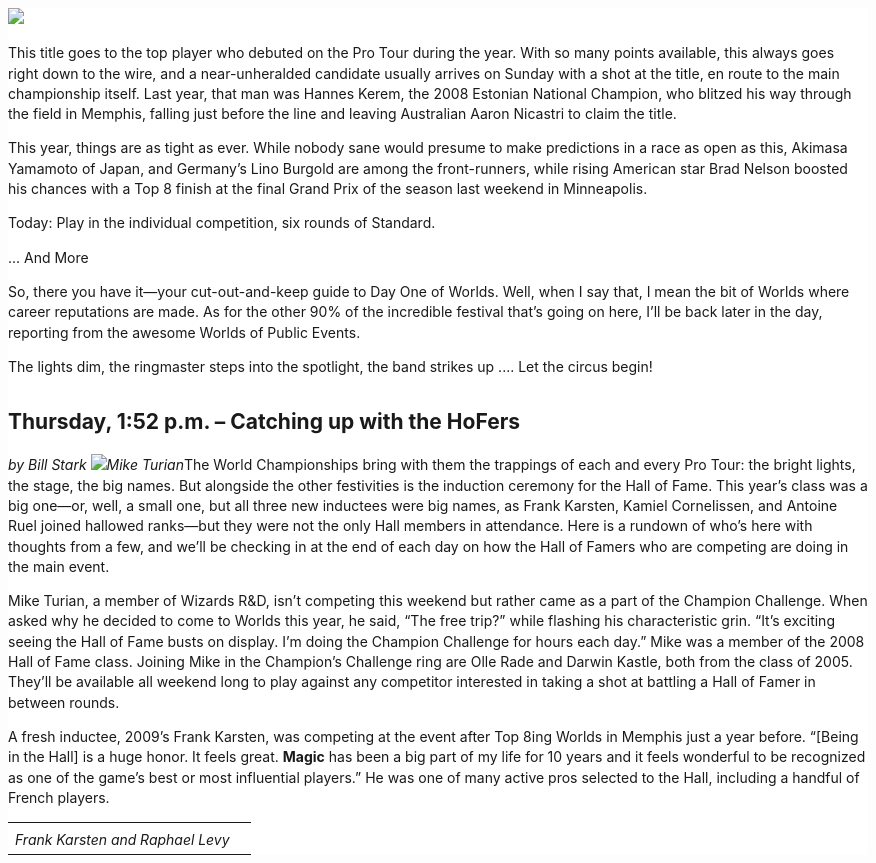 
![](https://media.magic.wizards.com/image_legacy_migration/mtg/images/daily/events/worlds09/roy.jpg)


This title goes to the top player who debuted on the Pro Tour during the year. With so many points available, this always goes right down to the wire, and a near-unheralded candidate usually arrives on Sunday with a shot at the title, en route to the main championship itself. Last year, that man was Hannes Kerem, the 2008 Estonian National Champion, who blitzed his way through the field in Memphis, falling just before the line and leaving Australian Aaron Nicastri to claim the title.


This year, things are as tight as ever. While nobody sane would presume to make predictions in a race as open as this, Akimasa Yamamoto of Japan, and Germany’s Lino Burgold are among the front-runners, while rising American star Brad Nelson boosted his chances with a Top 8 finish at the final Grand Prix of the season last weekend in Minneapolis.


Today: Play in the individual competition, six rounds of Standard.


... And More


So, there you have it—your cut-out-and-keep guide to Day One of Worlds. Well, when I say that, I mean the bit of Worlds where career reputations are made. As for the other 90% of the incredible festival that’s going on here, I’ll be back later in the day, reporting from the awesome Worlds of Public Events.


The lights dim, the ringmaster steps into the spotlight, the band strikes up .... Let the circus begin!



Thursday, 1:52 p.m. – Catching up with the HoFers
-------------------------------------------------


*by Bill Stark*
![](https://media.magic.wizards.com/image_legacy_migration/mtg/images/daily/events/worlds09/turian.jpg)*Mike Turian*The World Championships bring with them the trappings of each and every Pro Tour: the bright lights, the stage, the big names. But alongside the other festivities is the induction ceremony for the Hall of Fame. This year’s class was a big one—or, well, a small one, but all three new inductees were big names, as Frank Karsten, Kamiel Cornelissen, and Antoine Ruel joined hallowed ranks—but they were not the only Hall members in attendance. Here is a rundown of who’s here with thoughts from a few, and we’ll be checking in at the end of each day on how the Hall of Famers who are competing are doing in the main event.


Mike Turian, a member of Wizards R&D, isn’t competing this weekend but rather came as a part of the Champion Challenge. When asked why he decided to come to Worlds this year, he said, “The free trip?” while flashing his characteristic grin. “It’s exciting seeing the Hall of Fame busts on display. I’m doing the Champion Challenge for hours each day.” Mike was a member of the 2008 Hall of Fame class. Joining Mike in the Champion’s Challenge ring are Olle Rade and Darwin Kastle, both from the class of 2005. They’ll be available all weekend long to play against any competitor interested in taking a shot at battling a Hall of Famer in between rounds.


A fresh inductee, 2009’s Frank Karsten, was competing at the event after Top 8ing Worlds in Memphis just a year before. “[Being in the Hall] is a huge honor. It feels great. **Magic** has been a big part of my life for 10 years and it feels wonderful to be recognized as one of the game’s best or most influential players.” He was one of many active pros selected to the Hall, including a handful of French players.





|  |  |
| --- | --- |
|  |  |
| *Frank Karsten and Raphael Levy*  |
